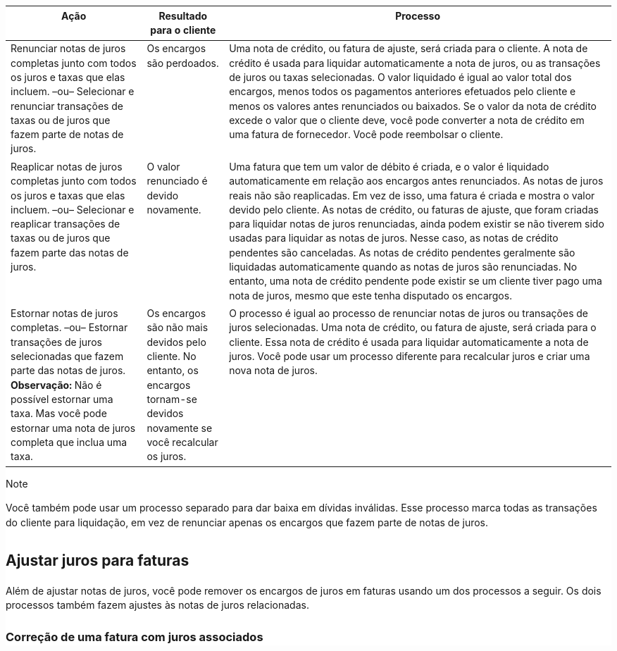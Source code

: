 | Ação                                                                                                                                                                                                            | Resultado para o cliente                                                                                             | Processo                                                                                                                                                                                                                                                                                                                                                                                                                                                                                                                                                                                                                                                                                                                         |
|-------------------------------------------------------------------------------------------------------------------------------------------------------------------------------------------------------------------|---------------------------------------------------------------------------------------------------------------------|---------------------------------------------------------------------------------------------------------------------------------------------------------------------------------------------------------------------------------------------------------------------------------------------------------------------------------------------------------------------------------------------------------------------------------------------------------------------------------------------------------------------------------------------------------------------------------------------------------------------------------------------------------------------------------------------------------------------------------|
| Renunciar notas de juros completas junto com todos os juros e taxas que elas incluem. –ou– Selecionar e renunciar transações de taxas ou de juros que fazem parte de notas de juros.                                        | Os encargos são perdoados.                                                                                           | Uma nota de crédito, ou fatura de ajuste, será criada para o cliente. A nota de crédito é usada para liquidar automaticamente a nota de juros, ou as transações de juros ou taxas selecionadas. O valor liquidado é igual ao valor total dos encargos, menos todos os pagamentos anteriores efetuados pelo cliente e menos os valores antes renunciados ou baixados. Se o valor da nota de crédito excede o valor que o cliente deve, você pode converter a nota de crédito em uma fatura de fornecedor. Você pode reembolsar o cliente.                                                       |
| Reaplicar notas de juros completas junto com todos os juros e taxas que elas incluem. –ou– Selecionar e reaplicar transações de taxas ou de juros que fazem parte das notas de juros.                                | O valor renunciado é devido novamente.                                                                                     | Uma fatura que tem um valor de débito é criada, e o valor é liquidado automaticamente em relação aos encargos antes renunciados. As notas de juros reais não são reaplicadas. Em vez de isso, uma fatura é criada e mostra o valor devido pelo cliente. As notas de crédito, ou faturas de ajuste, que foram criadas para liquidar notas de juros renunciadas, ainda podem existir se não tiverem sido usadas para liquidar as notas de juros. Nesse caso, as notas de crédito pendentes são canceladas. As notas de crédito pendentes geralmente são liquidadas automaticamente quando as notas de juros são renunciadas. No entanto, uma nota de crédito pendente pode existir se um cliente tiver pago uma nota de juros, mesmo que este tenha disputado os encargos. |
| Estornar notas de juros completas. –ou– Estornar transações de juros selecionadas que fazem parte das notas de juros. **Observação:** Não é possível estornar uma taxa. Mas você pode estornar uma nota de juros completa que inclua uma taxa. | Os encargos são não mais devidos pelo cliente. No entanto, os encargos tornam-se devidos novamente se você recalcular os juros. | O processo é igual ao processo de renunciar notas de juros ou transações de juros selecionadas. Uma nota de crédito, ou fatura de ajuste, será criada para o cliente. Essa nota de crédito é usada para liquidar automaticamente a nota de juros. Você pode usar um processo diferente para recalcular juros e criar uma nova nota de juros.                                                                                                                                                                                                                                                                                                                                                                                              |

> [!NOTE] 
> Você também pode usar um processo separado para dar baixa em dívidas inválidas. Esse processo marca todas as transações do cliente para liquidação, em vez de renunciar apenas os encargos que fazem parte de notas de juros.

## <a name="adjust-interest-for-invoices"></a>Ajustar juros para faturas
Além de ajustar notas de juros, você pode remover os encargos de juros em faturas usando um dos processos a seguir. Os dois processos também fazem ajustes às notas de juros relacionadas.

### <a name="correct-an-invoice-that-has-associated-interest"></a>Correção de uma fatura com juros associados
